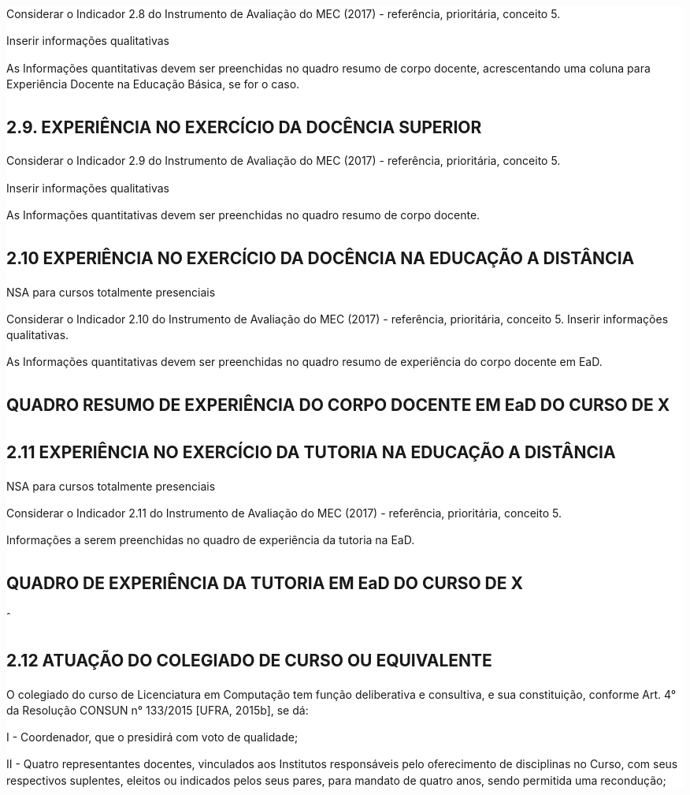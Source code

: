 Considerar o Indicador 2.8 do Instrumento de Avaliação do MEC (2017) - referência, prioritária, conceito 5.

Inserir informações qualitativas

As Informações quantitativas devem ser preenchidas no quadro resumo de corpo docente, acrescentando uma coluna para Experiência Docente na Educação Básica, se for o caso.

## 2.9. EXPERIÊNCIA NO EXERCÍCIO DA DOCÊNCIA SUPERIOR

Considerar o Indicador 2.9 do Instrumento de Avaliação do MEC (2017) - referência, prioritária, conceito 5.

Inserir informações qualitativas

As Informações quantitativas devem ser preenchidas no quadro resumo de corpo docente.

## 2.10 EXPERIÊNCIA NO EXERCÍCIO DA DOCÊNCIA NA EDUCAÇÃO A DISTÂNCIA

NSA para cursos totalmente presenciais

Considerar o Indicador 2.10 do Instrumento de Avaliação do MEC (2017) - referência, prioritária, conceito 5. Inserir informações qualitativas.

As Informações quantitativas devem ser preenchidas no quadro resumo de experiência do corpo docente em EaD.

## QUADRO RESUMO DE EXPERIÊNCIA DO CORPO DOCENTE EM EaD DO CURSO DE X

## 2.11 EXPERIÊNCIA NO EXERCÍCIO DA TUTORIA NA EDUCAÇÃO A DISTÂNCIA

NSA para cursos totalmente presenciais

Considerar o Indicador 2.11 do Instrumento de Avaliação do MEC (2017) - referência, prioritária, conceito 5.

Informações a serem preenchidas no quadro de experiência da tutoria na EaD.

## QUADRO DE EXPERIÊNCIA DA TUTORIA EM EaD DO CURSO DE X



̂

## 2.12 ATUAÇÃO DO COLEGIADO DE CURSO OU EQUIVALENTE

O colegiado do curso de Licenciatura em Computação tem função deliberativa e consultiva, e sua constituição, conforme Art. 4° da Resolução CONSUN n° 133/2015 [UFRA, 2015b], se dá:

I - Coordenador, que o presidirá com voto de qualidade;

II - Quatro representantes docentes, vinculados aos Institutos responsáveis pelo oferecimento de disciplinas no Curso, com seus respectivos suplentes, eleitos ou indicados pelos seus pares, para mandato de quatro anos, sendo permitida uma recondução;

